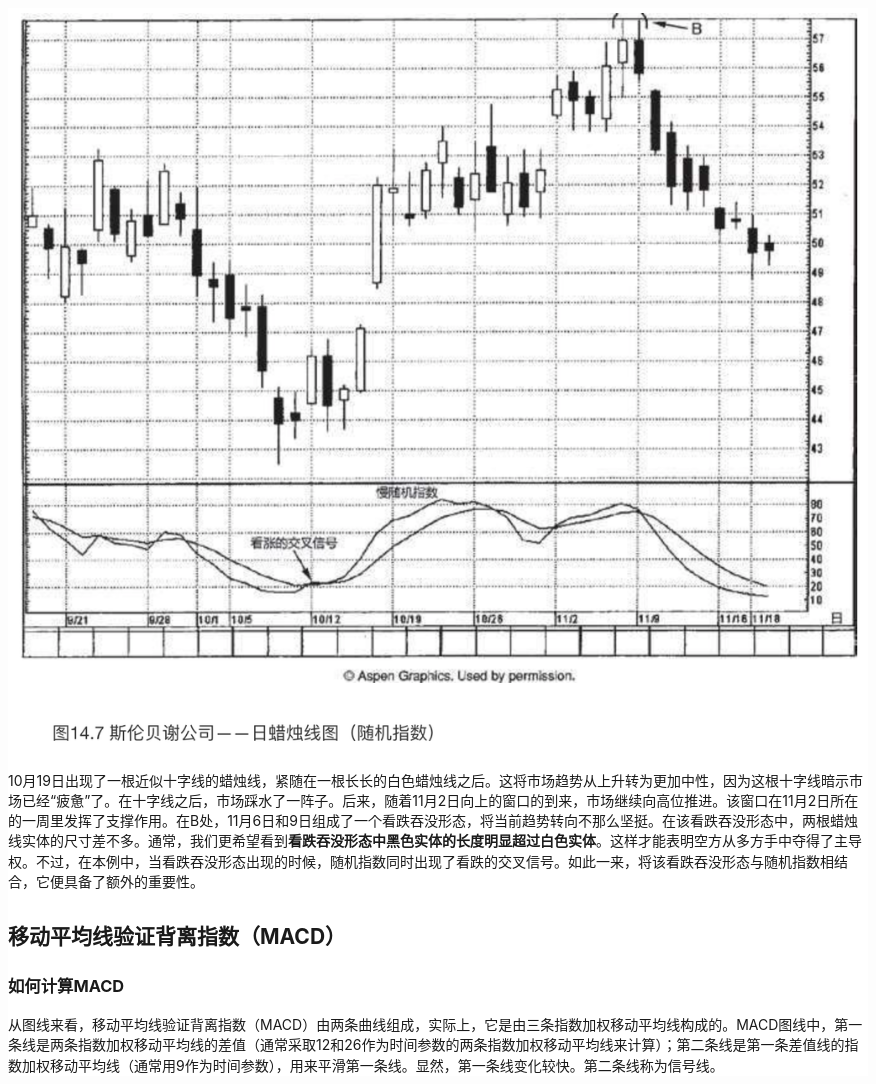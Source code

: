 ![1](../img/kline1407.png)

10月19日出现了一根近似十字线的蜡烛线，紧随在一根长长的白色蜡烛线之后。这将市场趋势从上升转为更加中性，因为这根十字线暗示市场已经“疲惫”了。在十字线之后，市场踩水了一阵子。后来，随着11月2日向上的窗口的到来，市场继续向高位推进。该窗口在11月2日所在的一周里发挥了支撑作用。在B处，11月6日和9日组成了一个看跌吞没形态，将当前趋势转向不那么坚挺。在该看跌吞没形态中，两根蜡烛线实体的尺寸差不多。通常，我们更希望看到**看跌吞没形态中黑色实体的长度明显超过白色实体**。这样才能表明空方从多方手中夺得了主导权。不过，在本例中，当看跌吞没形态出现的时候，随机指数同时出现了看跌的交叉信号。如此一来，将该看跌吞没形态与随机指数相结合，它便具备了额外的重要性。

## 移动平均线验证背离指数（MACD）

### 如何计算MACD

从图线来看，移动平均线验证背离指数（MACD）由两条曲线组成，实际上，它是由三条指数加权移动平均线构成的。MACD图线中，第一条线是两条指数加权移动平均线的差值（通常采取12和26作为时间参数的两条指数加权移动平均线来计算）；第二条线是第一条差值线的指数加权移动平均线（通常用9作为时间参数），用来平滑第一条线。显然，第一条线变化较快。第二条线称为信号线。

